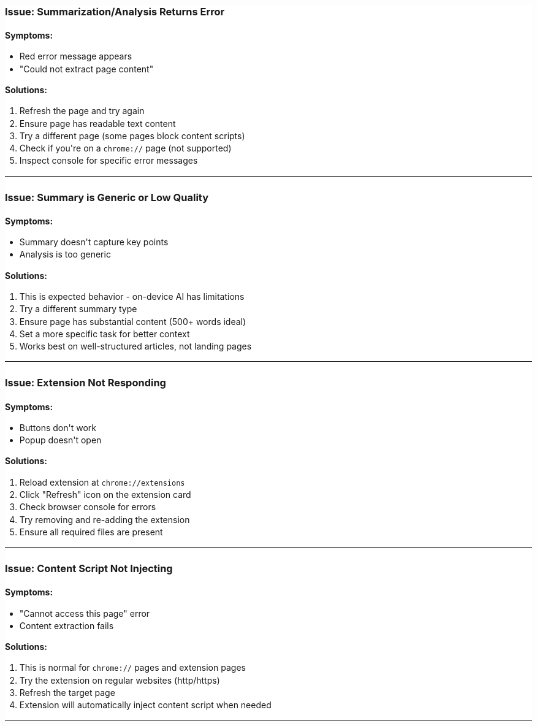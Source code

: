 ### Issue: Summarization/Analysis Returns Error

**Symptoms:**
- Red error message appears
- "Could not extract page content"

**Solutions:**
1. Refresh the page and try again
2. Ensure page has readable text content
3. Try a different page (some pages block content scripts)
4. Check if you're on a `chrome://` page (not supported)
5. Inspect console for specific error messages

---

### Issue: Summary is Generic or Low Quality

**Symptoms:**
- Summary doesn't capture key points
- Analysis is too generic

**Solutions:**
1. This is expected behavior - on-device AI has limitations
2. Try a different summary type
3. Ensure page has substantial content (500+ words ideal)
4. Set a more specific task for better context
5. Works best on well-structured articles, not landing pages

---

### Issue: Extension Not Responding

**Symptoms:**
- Buttons don't work
- Popup doesn't open

**Solutions:**
1. Reload extension at `chrome://extensions`
2. Click "Refresh" icon on the extension card
3. Check browser console for errors
4. Try removing and re-adding the extension
5. Ensure all required files are present

---

### Issue: Content Script Not Injecting

**Symptoms:**
- "Cannot access this page" error
- Content extraction fails

**Solutions:**
1. This is normal for `chrome://` pages and extension pages
2. Try the extension on regular websites (http/https)
3. Refresh the target page
4. Extension will automatically inject content script when needed

---